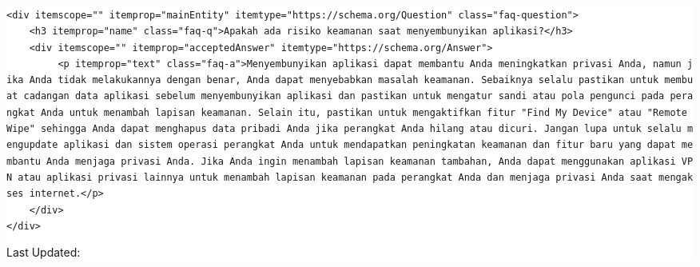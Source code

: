     <div itemscope="" itemprop="mainEntity" itemtype="https://schema.org/Question" class="faq-question">
        <h3 itemprop="name" class="faq-q">Apakah ada risiko keamanan saat menyembunyikan aplikasi?</h3>
        <div itemscope="" itemprop="acceptedAnswer" itemtype="https://schema.org/Answer">
             <p itemprop="text" class="faq-a">Menyembunyikan aplikasi dapat membantu Anda meningkatkan privasi Anda, namun jika Anda tidak melakukannya dengan benar, Anda dapat menyebabkan masalah keamanan. Sebaiknya selalu pastikan untuk membuat cadangan data aplikasi sebelum menyembunyikan aplikasi dan pastikan untuk mengatur sandi atau pola pengunci pada perangkat Anda untuk menambah lapisan keamanan. Selain itu, pastikan untuk mengaktifkan fitur "Find My Device" atau "Remote Wipe" sehingga Anda dapat menghapus data pribadi Anda jika perangkat Anda hilang atau dicuri. Jangan lupa untuk selalu mengupdate aplikasi dan sistem operasi perangkat Anda untuk mendapatkan peningkatan keamanan dan fitur baru yang dapat membantu Anda menjaga privasi Anda. Jika Anda ingin menambah lapisan keamanan tambahan, Anda dapat menggunakan aplikasi VPN atau aplikasi privasi lainnya untuk menambah lapisan keamanan pada perangkat Anda dan menjaga privasi Anda saat mengakses internet.</p>
        </div>
    </div>
</div>
<p>Last Updated: <span id="date"></span></p>
<script>
  var date = document.getElementById("date");
  date.innerHTML = new Date().toLocaleDateString();
</script>
